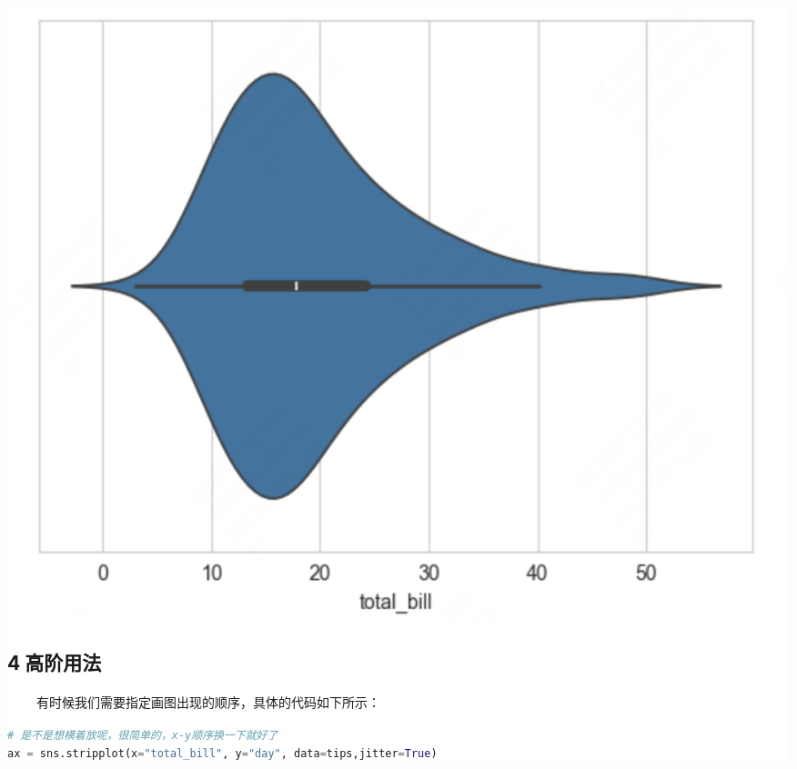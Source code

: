 ![alt text](image-7.png)
## 4 高阶用法
&emsp;&emsp; 有时候我们需要指定画图出现的顺序，具体的代码如下所示：
``` python 
# 是不是想横着放呢，很简单的，x-y顺序换一下就好了
ax = sns.stripplot(x="total_bill", y="day", data=tips,jitter=True)
```